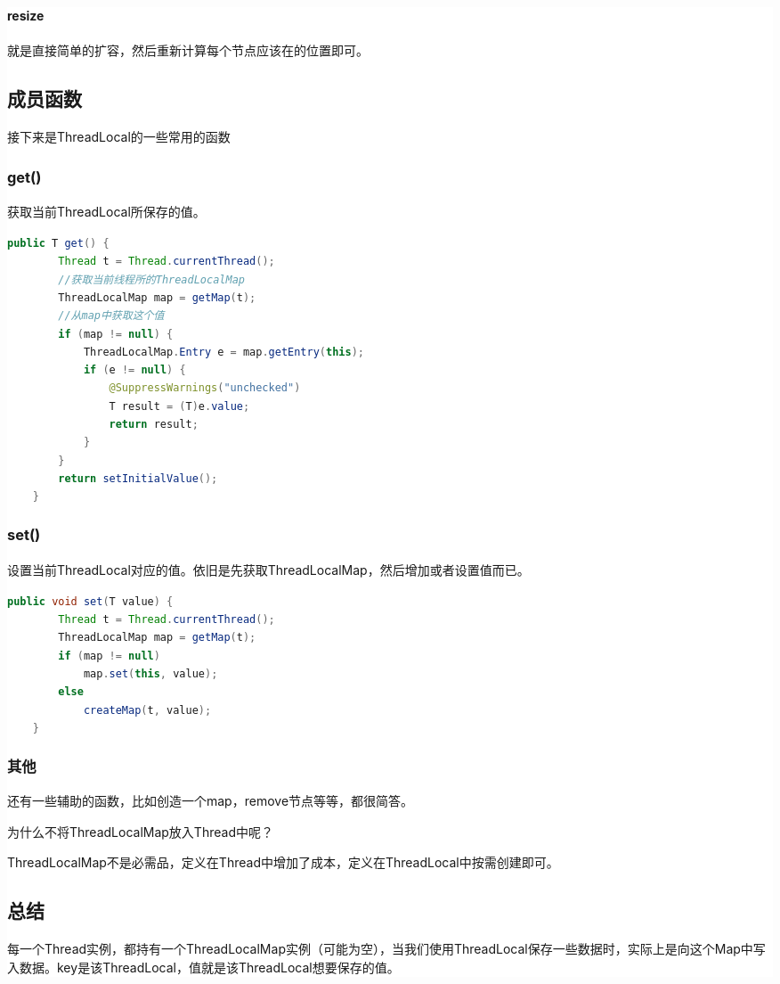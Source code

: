 #### resize
就是直接简单的扩容，然后重新计算每个节点应该在的位置即可。

## 成员函数

接下来是ThreadLocal的一些常用的函数

### get()
获取当前ThreadLocal所保存的值。

```java
public T get() {
        Thread t = Thread.currentThread();
        //获取当前线程所的ThreadLocalMap
        ThreadLocalMap map = getMap(t);
        //从map中获取这个值
        if (map != null) {
            ThreadLocalMap.Entry e = map.getEntry(this);
            if (e != null) {
                @SuppressWarnings("unchecked")
                T result = (T)e.value;
                return result;
            }
        }
        return setInitialValue();
    }
```

### set()
设置当前ThreadLocal对应的值。依旧是先获取ThreadLocalMap，然后增加或者设置值而已。

```java
public void set(T value) {
        Thread t = Thread.currentThread();
        ThreadLocalMap map = getMap(t);
        if (map != null)
            map.set(this, value);
        else
            createMap(t, value);
    }
```


### 其他

还有一些辅助的函数，比如创造一个map，remove节点等等，都很简答。


为什么不将ThreadLocalMap放入Thread中呢？

ThreadLocalMap不是必需品，定义在Thread中增加了成本，定义在ThreadLocal中按需创建即可。

## 总结

每一个Thread实例，都持有一个ThreadLocalMap实例（可能为空），当我们使用ThreadLocal保存一些数据时，实际上是向这个Map中写入数据。key是该ThreadLocal，值就是该ThreadLocal想要保存的值。


